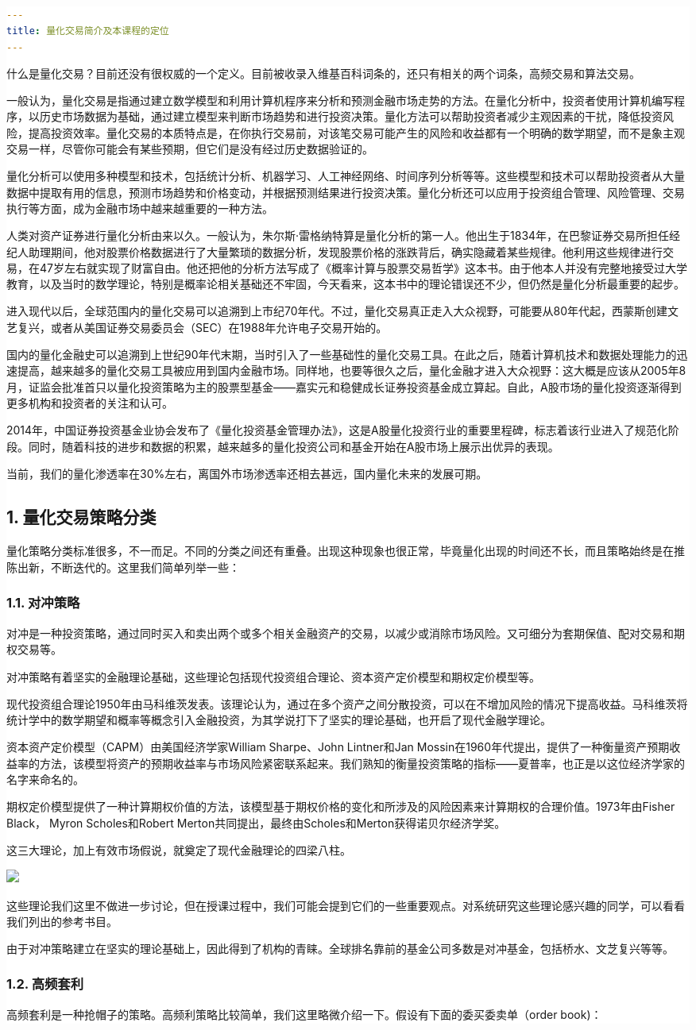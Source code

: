 ```yaml
---
title: 量化交易简介及本课程的定位
---
```


什么是量化交易？目前还没有很权威的一个定义。目前被收录入维基百科词条的，还只有相关的两个词条，高频交易和算法交易。

一般认为，量化交易是指通过建立数学模型和利用计算机程序来分析和预测金融市场走势的方法。在量化分析中，投资者使用计算机编写程序，以历史市场数据为基础，通过建立模型来判断市场趋势和进行投资决策。量化方法可以帮助投资者减少主观因素的干扰，降低投资风险，提高投资效率。量化交易的本质特点是，在你执行交易前，对该笔交易可能产生的风险和收益都有一个明确的数学期望，而不是象主观交易一样，尽管你可能会有某些预期，但它们是没有经过历史数据验证的。

量化分析可以使用多种模型和技术，包括统计分析、机器学习、人工神经网络、时间序列分析等等。这些模型和技术可以帮助投资者从大量数据中提取有用的信息，预测市场趋势和价格变动，并根据预测结果进行投资决策。量化分析还可以应用于投资组合管理、风险管理、交易执行等方面，成为金融市场中越来越重要的一种方法。

人类对资产证券进行量化分析由来以久。一般认为，朱尔斯·雷格纳特算是量化分析的第一人。他出生于1834年，在巴黎证券交易所担任经纪人助理期间，他对股票价格数据进行了大量繁琐的数据分析，发现股票价格的涨跌背后，确实隐藏着某些规律。他利用这些规律进行交易，在47岁左右就实现了财富自由。他还把他的分析方法写成了《概率计算与股票交易哲学》这本书。由于他本人并没有完整地接受过大学教育，以及当时的数学理论，特别是概率论相关基础还不牢固，今天看来，这本书中的理论错误还不少，但仍然是量化分析最重要的起步。

进入现代以后，全球范围内的量化交易可以追溯到上市纪70年代。不过，量化交易真正走入大众视野，可能要从80年代起，西蒙斯创建文艺复兴，或者从美国证券交易委员会（SEC）在1988年允许电子交易开始的。

国内的量化金融史可以追溯到上世纪90年代末期，当时引入了一些基础性的量化交易工具。在此之后，随着计算机技术和数据处理能力的迅速提高，越来越多的量化交易工具被应用到国内金融市场。同样地，也要等很久之后，量化金融才进入大众视野：这大概是应该从2005年8月，证监会批准首只以量化投资策略为主的股票型基金——嘉实元和稳健成长证券投资基金成立算起。自此，A股市场的量化投资逐渐得到更多机构和投资者的关注和认可。

2014年，中国证券投资基金业协会发布了《量化投资基金管理办法》，这是A股量化投资行业的重要里程碑，标志着该行业进入了规范化阶段。同时，随着科技的进步和数据的积累，越来越多的量化投资公司和基金开始在A股市场上展示出优异的表现。

当前，我们的量化渗透率在30%左右，离国外市场渗透率还相去甚远，国内量化未来的发展可期。

## 1. 量化交易策略分类
量化策略分类标准很多，不一而足。不同的分类之间还有重叠。出现这种现象也很正常，毕竟量化出现的时间还不长，而且策略始终是在推陈出新，不断迭代的。这里我们简单列举一些：

### 1.1. 对冲策略
对冲是一种投资策略，通过同时买入和卖出两个或多个相关金融资产的交易，以减少或消除市场风险。又可细分为套期保值、配对交易和期权交易等。

对冲策略有着坚实的金融理论基础，这些理论包括现代投资组合理论、资本资产定价模型和期权定价模型等。

现代投资组合理论1950年由马科维茨发表。该理论认为，通过在多个资产之间分散投资，可以在不增加风险的情况下提高收益。马科维茨将统计学中的数学期望和概率等概念引入金融投资，为其学说打下了坚实的理论基础，也开启了现代金融学理论。

资本资产定价模型（CAPM）由美国经济学家William Sharpe、John Lintner和Jan Mossin在1960年代提出，提供了一种衡量资产预期收益率的方法，该模型将资产的预期收益率与市场风险紧密联系起来。我们熟知的衡量投资策略的指标——夏普率，也正是以这位经济学家的名字来命名的。

期权定价模型提供了一种计算期权价值的方法，该模型基于期权价格的变化和所涉及的风险因素来计算期权的合理价值。1973年由Fisher Black， Myron Scholes和Robert Merton共同提出，最终由Scholes和Merton获得诺贝尔经济学奖。

这三大理论，加上有效市场假说，就奠定了现代金融理论的四梁八柱。

![](https://images.jieyu.ai/images/2023/03/20230310170203.png)

这些理论我们这里不做进一步讨论，但在授课过程中，我们可能会提到它们的一些重要观点。对系统研究这些理论感兴趣的同学，可以看看我们列出的参考书目。

由于对冲策略建立在坚实的理论基础上，因此得到了机构的青睐。全球排名靠前的基金公司多数是对冲基金，包括桥水、文芝复兴等等。

### 1.2. 高频套利
高频套利是一种抢帽子的策略。高频利策略比较简单，我们这里略微介绍一下。假设有下面的委买委卖单（order book)：
